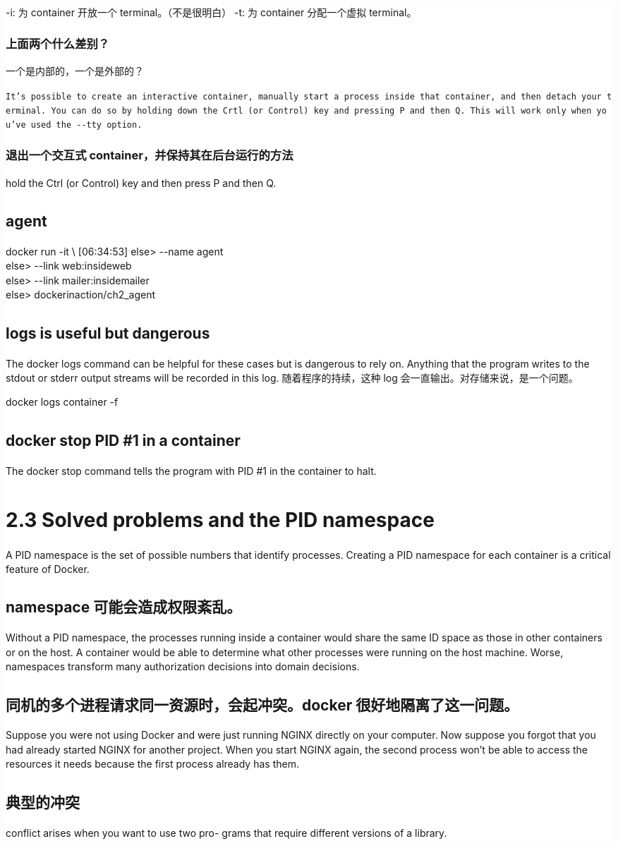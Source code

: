 -i: 为 container 开放一个 terminal。（不是很明白）
-t: 为 container 分配一个虚拟 terminal。
### 上面两个什么差别？
一个是内部的，一个是外部的？
```
It’s possible to create an interactive container, manually start a process inside that container, and then detach your terminal. You can do so by holding down the Crtl (or Control) key and pressing P and then Q. This will work only when you’ve used the --tty option.
```
### 退出一个交互式 container，并保持其在后台运行的方法
hold the Ctrl (or Control) key and then press P and then Q.
## agent
docker run -it \                                   [06:34:53]
else>     --name agent \
else>     --link web:insideweb \
else>     --link mailer:insidemailer \
else>     dockerinaction/ch2_agent

## logs is useful but dangerous
The docker logs command can be helpful for these cases but is dangerous to rely on. Anything that the program writes to the stdout or stderr output streams will be recorded in this log.
随着程序的持续，这种 log 会一直输出。对存储来说，是一个问题。

docker logs container -f

## docker stop PID #1 in a container
The docker stop command tells the program with PID #1 in the container to halt.

# 2.3 Solved problems and the PID namespace
A PID namespace is the set of possible numbers that identify processes.
Creating a PID namespace for each container is a critical feature of Docker.
## namespace 可能会造成权限紊乱。
Without a PID namespace, the processes running inside a container would share the same ID space as those in other containers or on the host. A container would be able to determine what other processes were running on the host machine. Worse, namespaces transform many authorization decisions into domain decisions.

## 同机的多个进程请求同一资源时，会起冲突。docker 很好地隔离了这一问题。
Suppose you were not using Docker and were just running NGINX directly on your computer. Now suppose you forgot that you had already started NGINX for another project. When you start NGINX again, the second process won’t be able to access the resources it needs because the first process already has them.

## 典型的冲突
conflict arises when you want to use two pro- grams that require different versions of a library.
